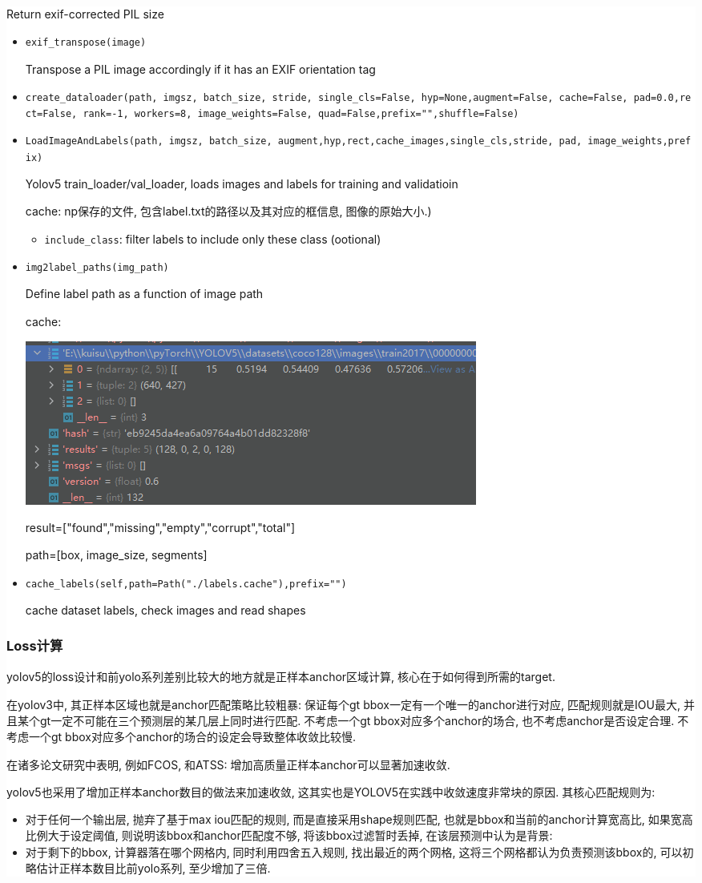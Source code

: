   Return exif-corrected PIL size

- `exif_transpose(image)`

  Transpose a PIL image accordingly if it has an EXIF orientation tag

- `create_dataloader(path, imgsz, batch_size, stride, single_cls=False, hyp=None,augment=False, cache=False, pad=0.0,rect=False, rank=-1, workers=8, image_weights=False, quad=False,prefix="",shuffle=False)`

- `LoadImageAndLabels(path, imgsz, batch_size, augment,hyp,rect,cache_images,single_cls,stride, pad, image_weights,prefix)`

  Yolov5 train_loader/val_loader, loads images and labels for training and validatioin

  cache: np保存的文件, 包含label.txt的路径以及其对应的框信息, 图像的原始大小.)

  - `include_class`: filter labels to include only these class (ootional)

- `img2label_paths(img_path)`

  Define label path as a function of image path

  cache: 

  ![image-20220302113753861](YOLOV4网络讲解.assets/cache_ifno.png)

  result=["found","missing","empty","corrupt","total"]

  path=[box, image_size, segments]

- `cache_labels(self,path=Path("./labels.cache"),prefix="")`

  cache dataset labels, check images and read shapes

### Loss计算

yolov5的loss设计和前yolo系列差别比较大的地方就是正样本anchor区域计算, 核心在于如何得到所需的target.

在yolov3中, 其正样本区域也就是anchor匹配策略比较粗暴: 保证每个gt bbox一定有一个唯一的anchor进行对应, 匹配规则就是IOU最大, 并且某个gt一定不可能在三个预测层的某几层上同时进行匹配. 不考虑一个gt bbox对应多个anchor的场合, 也不考虑anchor是否设定合理. 不考虑一个gt bbox对应多个anchor的场合的设定会导致整体收敛比较慢.

在诸多论文研究中表明, 例如FCOS, 和ATSS: 增加高质量正样本anchor可以显著加速收敛. 

yolov5也采用了增加正样本anchor数目的做法来加速收敛, 这其实也是YOLOV5在实践中收敛速度非常块的原因. 其核心匹配规则为:

- 对于任何一个输出层, 抛弃了基于max iou匹配的规则, 而是直接采用shape规则匹配, 也就是bbox和当前的anchor计算宽高比, 如果宽高比例大于设定阈值, 则说明该bbox和anchor匹配度不够, 将该bbox过滤暂时丢掉, 在该层预测中认为是背景:
- 对于剩下的bbox, 计算器落在哪个网格内, 同时利用四舍五入规则, 找出最近的两个网格, 这将三个网格都认为负责预测该bbox的, 可以初略估计正样本数目比前yolo系列, 至少增加了三倍.
